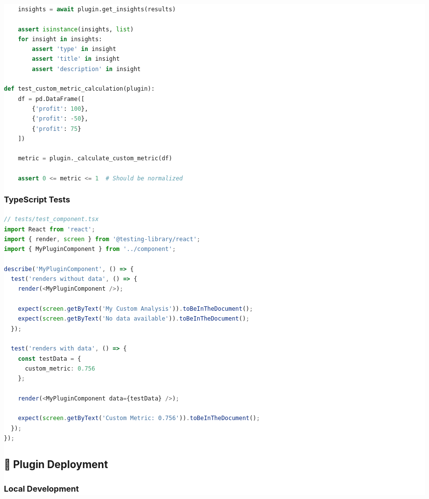 ```python
    insights = await plugin.get_insights(results)
    
    assert isinstance(insights, list)
    for insight in insights:
        assert 'type' in insight
        assert 'title' in insight
        assert 'description' in insight

def test_custom_metric_calculation(plugin):
    df = pd.DataFrame([
        {'profit': 100},
        {'profit': -50},
        {'profit': 75}
    ])
    
    metric = plugin._calculate_custom_metric(df)
    
    assert 0 <= metric <= 1  # Should be normalized
```

### TypeScript Tests

```typescript
// tests/test_component.tsx
import React from 'react';
import { render, screen } from '@testing-library/react';
import { MyPluginComponent } from '../component';

describe('MyPluginComponent', () => {
  test('renders without data', () => {
    render(<MyPluginComponent />);
    
    expect(screen.getByText('My Custom Analysis')).toBeInTheDocument();
    expect(screen.getByText('No data available')).toBeInTheDocument();
  });

  test('renders with data', () => {
    const testData = {
      custom_metric: 0.756
    };
    
    render(<MyPluginComponent data={testData} />);
    
    expect(screen.getByText('Custom Metric: 0.756')).toBeInTheDocument();
  });
});
```

## 🚀 Plugin Deployment

### Local Development
